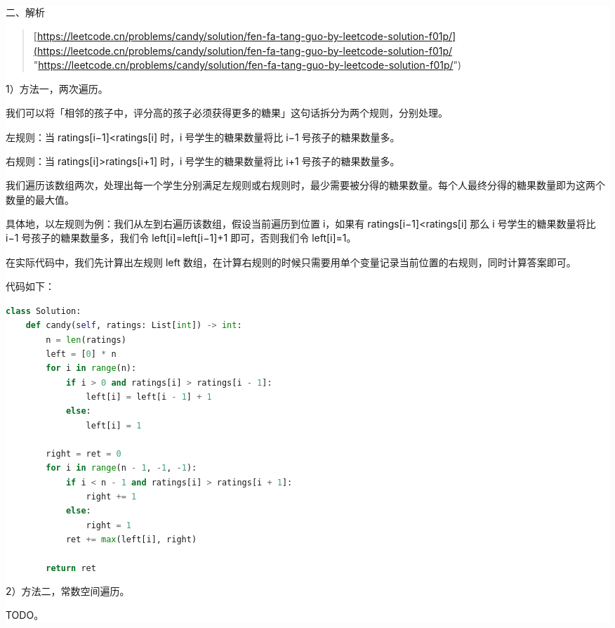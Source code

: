 二、解析

> [https://leetcode.cn/problems/candy/solution/fen-fa-tang-guo-by-leetcode-solution-f01p/](https://leetcode.cn/problems/candy/solution/fen-fa-tang-guo-by-leetcode-solution-f01p/ "https://leetcode.cn/problems/candy/solution/fen-fa-tang-guo-by-leetcode-solution-f01p/")

1）方法一，两次遍历。

我们可以将「相邻的孩子中，评分高的孩子必须获得更多的糖果」这句话拆分为两个规则，分别处理。

左规则：当 ratings\[i−1]\<ratings\[i] 时，i 号学生的糖果数量将比 i−1 号孩子的糖果数量多。

右规则：当 ratings\[i]>ratings\[i+1] 时，i 号学生的糖果数量将比 i+1 号孩子的糖果数量多。

我们遍历该数组两次，处理出每一个学生分别满足左规则或右规则时，最少需要被分得的糖果数量。每个人最终分得的糖果数量即为这两个数量的最大值。

具体地，以左规则为例：我们从左到右遍历该数组，假设当前遍历到位置 i，如果有 ratings\[i−1]\<ratings\[i] 那么 i 号学生的糖果数量将比 i−1 号孩子的糖果数量多，我们令 left\[i]=left\[i−1]+1 即可，否则我们令 left\[i]=1。

在实际代码中，我们先计算出左规则 left 数组，在计算右规则的时候只需要用单个变量记录当前位置的右规则，同时计算答案即可。

代码如下：

```python
class Solution:
    def candy(self, ratings: List[int]) -> int:
        n = len(ratings)
        left = [0] * n
        for i in range(n):
            if i > 0 and ratings[i] > ratings[i - 1]:
                left[i] = left[i - 1] + 1
            else:
                left[i] = 1
        
        right = ret = 0
        for i in range(n - 1, -1, -1):
            if i < n - 1 and ratings[i] > ratings[i + 1]:
                right += 1
            else:
                right = 1
            ret += max(left[i], right)
        
        return ret

```

2）方法二，常数空间遍历。

TODO。
